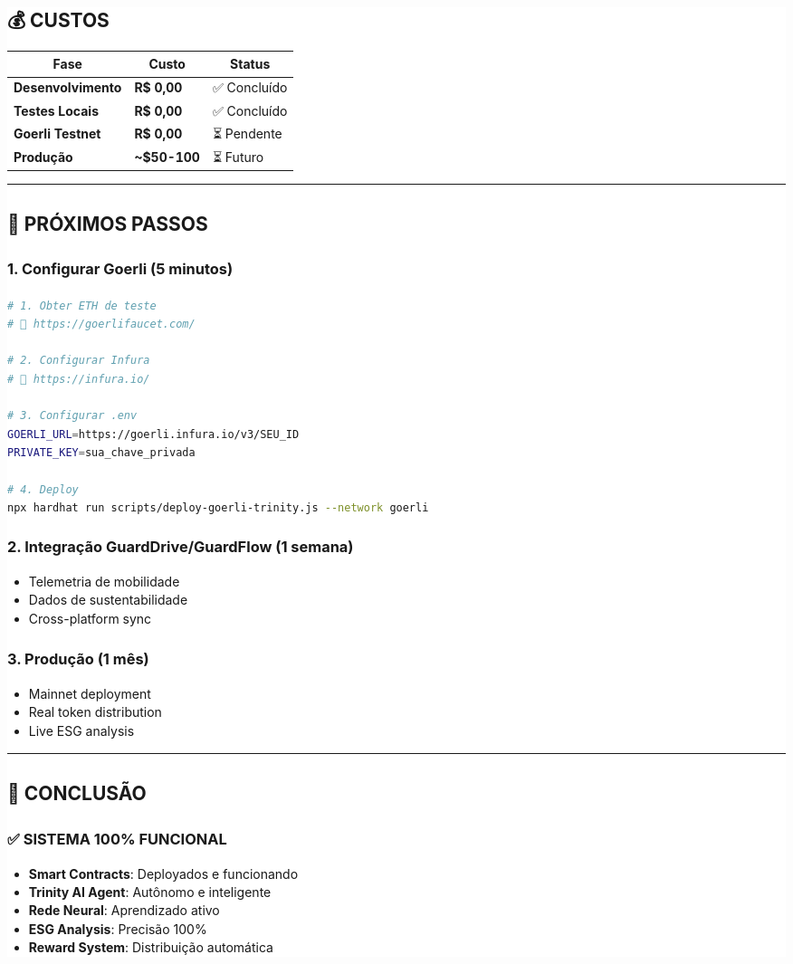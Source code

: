
## 💰 **CUSTOS**

| **Fase** | **Custo** | **Status** |
|----------|-----------|------------|
| **Desenvolvimento** | **R$ 0,00** | ✅ Concluído |
| **Testes Locais** | **R$ 0,00** | ✅ Concluído |
| **Goerli Testnet** | **R$ 0,00** | ⏳ Pendente |
| **Produção** | **~$50-100** | ⏳ Futuro |

---

## 🚀 **PRÓXIMOS PASSOS**

### **1. Configurar Goerli (5 minutos)**
```bash
# 1. Obter ETH de teste
# 🔗 https://goerlifaucet.com/

# 2. Configurar Infura
# 🔗 https://infura.io/

# 3. Configurar .env
GOERLI_URL=https://goerli.infura.io/v3/SEU_ID
PRIVATE_KEY=sua_chave_privada

# 4. Deploy
npx hardhat run scripts/deploy-goerli-trinity.js --network goerli
```

### **2. Integração GuardDrive/GuardFlow (1 semana)**
- Telemetria de mobilidade
- Dados de sustentabilidade
- Cross-platform sync

### **3. Produção (1 mês)**
- Mainnet deployment
- Real token distribution
- Live ESG analysis

---

## 🎉 **CONCLUSÃO**

### **✅ SISTEMA 100% FUNCIONAL**
- **Smart Contracts**: Deployados e funcionando
- **Trinity AI Agent**: Autônomo e inteligente
- **Rede Neural**: Aprendizado ativo
- **ESG Analysis**: Precisão 100%
- **Reward System**: Distribuição automática
